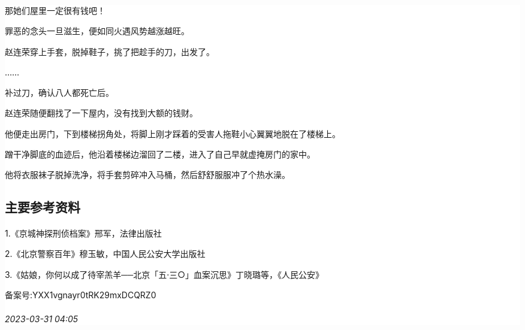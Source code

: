那她们屋里一定很有钱吧！


罪恶的念头一旦滋生，便如同火遇风势越涨越旺。


赵连荣穿上手套，脱掉鞋子，挑了把趁手的刀，出发了。


……


补过刀，确认八人都死亡后。


赵连荣随便翻找了一下屋内，没有找到大额的钱财。


他便走出房门，下到楼梯拐角处，将脚上刚才踩着的受害人拖鞋小心翼翼地脱在了楼梯上。


蹭干净脚底的血迹后，他沿着楼梯边溜回了二楼，进入了自己早就虚掩房门的家中。


他将衣服袜子脱掉洗净，将手套剪碎冲入马桶，然后舒舒服服冲了个热水澡。


主要参考资料
------


1.《京城神探刑侦档案》邢军，法律出版社


2.《北京警察百年》穆玉敏，中国人民公安大学出版社


3.《姑娘，你何以成了待宰羔羊──北京「五·三○」血案沉思》丁晓璐等，《人民公安》


备案号:YXX1vgnayr0tRK29mxDCQRZ0


###### 2023-03-31 04:05
